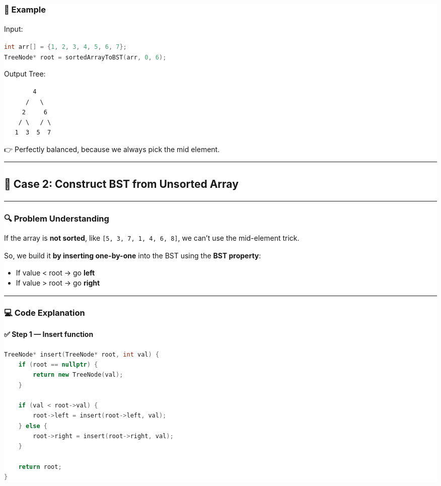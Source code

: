 ### 🧭 Example

Input:

```cpp
int arr[] = {1, 2, 3, 4, 5, 6, 7};
TreeNode* root = sortedArrayToBST(arr, 0, 6);
```

Output Tree:

```
        4
      /   \
     2     6
    / \   / \
   1  3  5  7
```

👉 Perfectly balanced, because we always pick the mid element.

---

## 🧩 Case 2: Construct BST from **Unsorted Array**

---

### 🔍 Problem Understanding

If the array is **not sorted**, like `[5, 3, 7, 1, 4, 6, 8]`,
we can’t use the mid-element trick.

So, we build it **by inserting one-by-one** into the BST using the **BST property**:

* If value < root → go **left**
* If value > root → go **right**

---

### 💻 Code Explanation

#### ✅ Step 1 — Insert function

```cpp
TreeNode* insert(TreeNode* root, int val) {
    if (root == nullptr) {
        return new TreeNode(val);
    }

    if (val < root->val) {
        root->left = insert(root->left, val);
    } else {
        root->right = insert(root->right, val);
    }

    return root;
}
```
